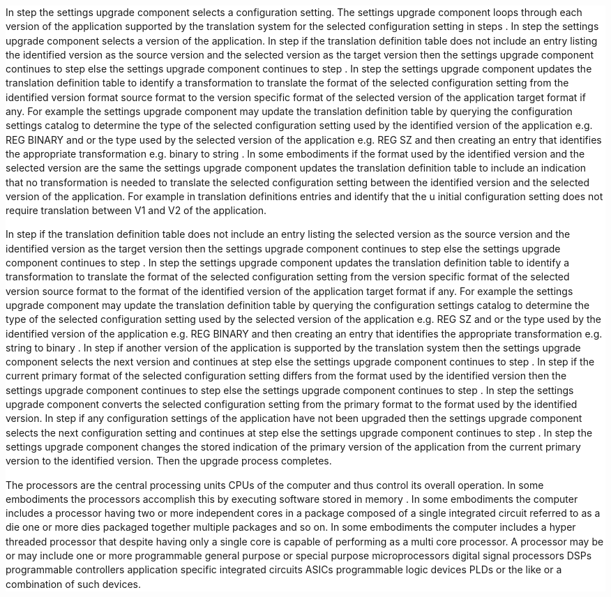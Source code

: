 In step the settings upgrade component selects a configuration setting. The settings upgrade component loops through each version of the application supported by the translation system for the selected configuration setting in steps . In step the settings upgrade component selects a version of the application. In step if the translation definition table does not include an entry listing the identified version as the source version and the selected version as the target version then the settings upgrade component continues to step else the settings upgrade component continues to step . In step the settings upgrade component updates the translation definition table to identify a transformation to translate the format of the selected configuration setting from the identified version format source format to the version specific format of the selected version of the application target format if any. For example the settings upgrade component may update the translation definition table by querying the configuration settings catalog to determine the type of the selected configuration setting used by the identified version of the application e.g. REG BINARY and or the type used by the selected version of the application e.g. REG SZ and then creating an entry that identifies the appropriate transformation e.g. binary to string . In some embodiments if the format used by the identified version and the selected version are the same the settings upgrade component updates the translation definition table to include an indication that no transformation is needed to translate the selected configuration setting between the identified version and the selected version of the application. For example in translation definitions entries and identify that the u initial configuration setting does not require translation between V1 and V2 of the application.

In step if the translation definition table does not include an entry listing the selected version as the source version and the identified version as the target version then the settings upgrade component continues to step else the settings upgrade component continues to step . In step the settings upgrade component updates the translation definition table to identify a transformation to translate the format of the selected configuration setting from the version specific format of the selected version source format to the format of the identified version of the application target format if any. For example the settings upgrade component may update the translation definition table by querying the configuration settings catalog to determine the type of the selected configuration setting used by the selected version of the application e.g. REG SZ and or the type used by the identified version of the application e.g. REG BINARY and then creating an entry that identifies the appropriate transformation e.g. string to binary . In step if another version of the application is supported by the translation system then the settings upgrade component selects the next version and continues at step else the settings upgrade component continues to step . In step if the current primary format of the selected configuration setting differs from the format used by the identified version then the settings upgrade component continues to step else the settings upgrade component continues to step . In step the settings upgrade component converts the selected configuration setting from the primary format to the format used by the identified version. In step if any configuration settings of the application have not been upgraded then the settings upgrade component selects the next configuration setting and continues at step else the settings upgrade component continues to step . In step the settings upgrade component changes the stored indication of the primary version of the application from the current primary version to the identified version. Then the upgrade process completes.

The processors are the central processing units CPUs of the computer and thus control its overall operation. In some embodiments the processors accomplish this by executing software stored in memory . In some embodiments the computer includes a processor having two or more independent cores in a package composed of a single integrated circuit referred to as a die one or more dies packaged together multiple packages and so on. In some embodiments the computer includes a hyper threaded processor that despite having only a single core is capable of performing as a multi core processor. A processor may be or may include one or more programmable general purpose or special purpose microprocessors digital signal processors DSPs programmable controllers application specific integrated circuits ASICs programmable logic devices PLDs or the like or a combination of such devices.
